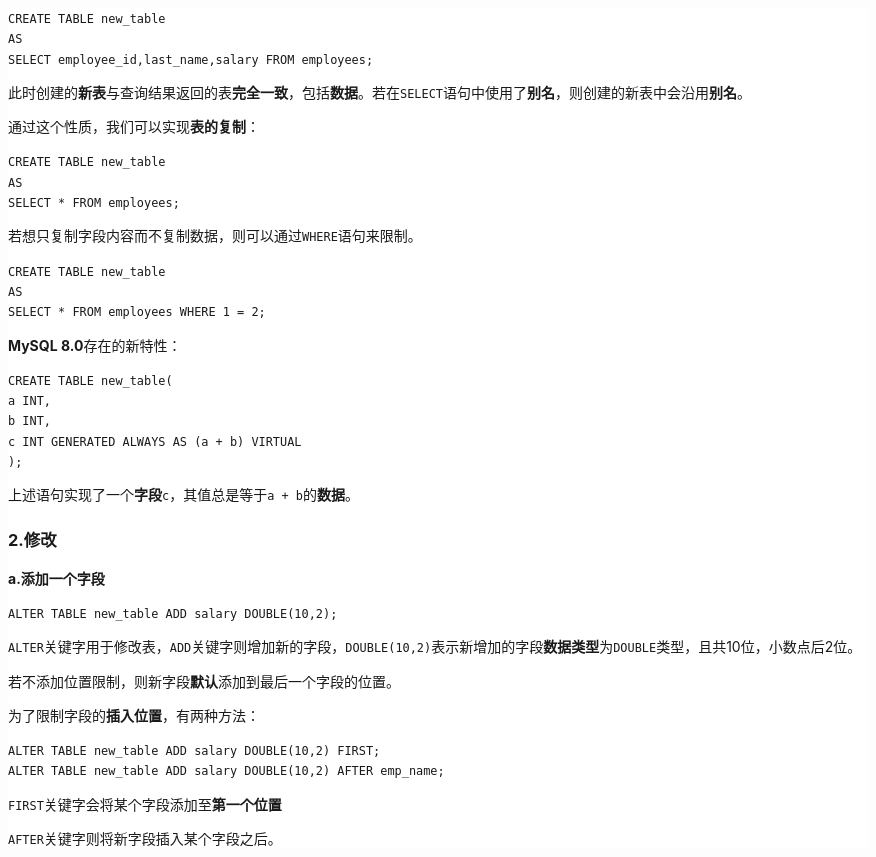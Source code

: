 ```mysql
CREATE TABLE new_table
AS 
SELECT employee_id,last_name,salary FROM employees;
```

此时创建的**新表**与查询结果返回的表**完全一致**，包括**数据**。若在`SELECT`语句中使用了**别名**，则创建的新表中会沿用**别名**。

通过这个性质，我们可以实现**表的复制**：

```mysql
CREATE TABLE new_table
AS 
SELECT * FROM employees;
```

若想只复制字段内容而不复制数据，则可以通过`WHERE`语句来限制。

```mysql
CREATE TABLE new_table
AS 
SELECT * FROM employees WHERE 1 = 2;
```



**MySQL 8.0**存在的新特性：

```mysql
CREATE TABLE new_table(
a INT,
b INT,
c INT GENERATED ALWAYS AS (a + b) VIRTUAL
);
```

上述语句实现了一个**字段**`c`，其值总是等于`a + b`的**数据**。



### 2.修改

**a.添加一个字段**

```mysql
ALTER TABLE new_table ADD salary DOUBLE(10,2);
```

`ALTER`关键字用于修改表，`ADD`关键字则增加新的字段，`DOUBLE(10,2)`表示新增加的字段**数据类型**为`DOUBLE`类型，且共10位，小数点后2位。

若不添加位置限制，则新字段**默认**添加到最后一个字段的位置。

为了限制字段的**插入位置**，有两种方法：

```mysql
ALTER TABLE new_table ADD salary DOUBLE(10,2) FIRST;
ALTER TABLE new_table ADD salary DOUBLE(10,2) AFTER emp_name;
```

`FIRST`关键字会将某个字段添加至**第一个位置**

`AFTER`关键字则将新字段插入某个字段之后。
